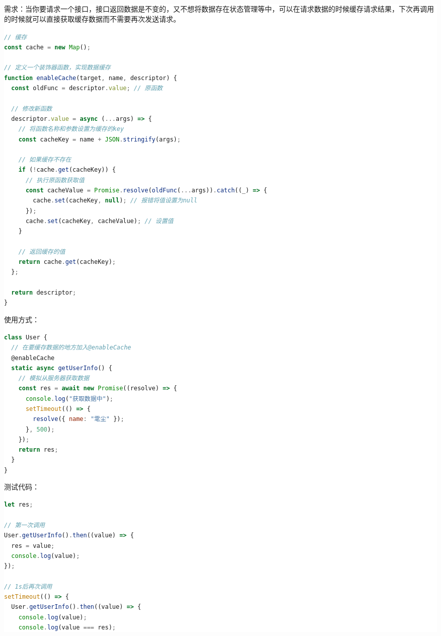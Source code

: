需求：当你要请求一个接口，接口返回数据是不变的，又不想将数据存在状态管理等中，可以在请求数据的时候缓存请求结果，下次再调用的时候就可以直接获取缓存数据而不需要再次发送请求。

```js
// 缓存
const cache = new Map();

// 定义一个装饰器函数，实现数据缓存
function enableCache(target, name, descriptor) {
  const oldFunc = descriptor.value; // 原函数

  // 修改新函数
  descriptor.value = async (...args) => {
    // 将函数名称和参数设置为缓存的key
    const cacheKey = name + JSON.stringify(args);

    // 如果缓存不存在
    if (!cache.get(cacheKey)) {
      // 执行原函数获取值
      const cacheValue = Promise.resolve(oldFunc(...args)).catch((_) => {
        cache.set(cacheKey, null); // 报错将值设置为null
      });
      cache.set(cacheKey, cacheValue); // 设置值
    }

    // 返回缓存的值
    return cache.get(cacheKey);
  };

  return descriptor;
}
```

使用方式：

```js
class User {
  // 在要缓存数据的地方加入@enableCache
  @enableCache
  static async getUserInfo() {
    // 模拟从服务器获取数据
    const res = await new Promise((resolve) => {
      console.log("获取数据中");
      setTimeout(() => {
        resolve({ name: "雮尘" });
      }, 500);
    });
    return res;
  }
}
```

测试代码：

```js
let res;

// 第一次调用
User.getUserInfo().then((value) => {
  res = value;
  console.log(value);
});

// 1s后再次调用
setTimeout(() => {
  User.getUserInfo().then((value) => {
    console.log(value);
    console.log(value === res);
```